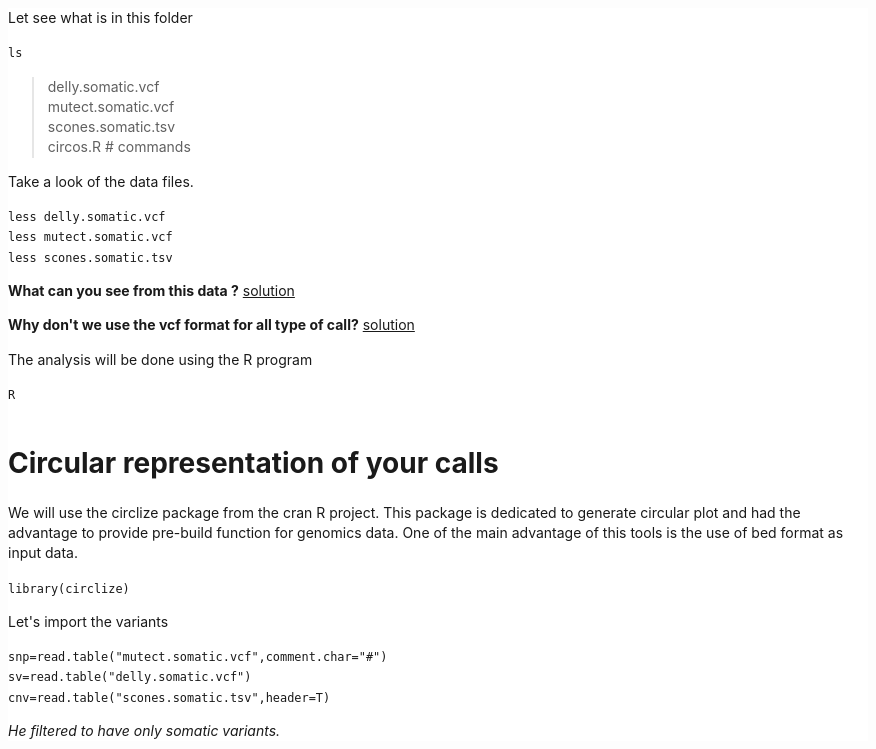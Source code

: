 Let see what is in this folder

```{.bash}
ls 

```

>  delly.somatic.vcf    
>  mutect.somatic.vcf   
>  scones.somatic.tsv   
>  circos.R           # commands

Take a look of the data files.

```{.bash}
less delly.somatic.vcf
less mutect.somatic.vcf
less scones.somatic.tsv

```


**What can you see from this data ?**
[solution](solutions/_data1.md)

**Why don't we use the vcf format for all type of call?**
[solution](solutions/_data2.md)



The analysis will be done using the R program

```{.bash}
R

```

# Circular representation of your calls

We will use the circlize package from the cran R project. This package is dedicated to generate circular plot and had the advantage to provide pre-build function for genomics data. One of the main advantage of this tools is the use of bed format as input data.


```{.R}
library(circlize)

```

Let's import the variants


```{.R}
snp=read.table("mutect.somatic.vcf",comment.char="#")
sv=read.table("delly.somatic.vcf")
cnv=read.table("scones.somatic.tsv",header=T)

```
*He filtered to have only somatic variants.*
